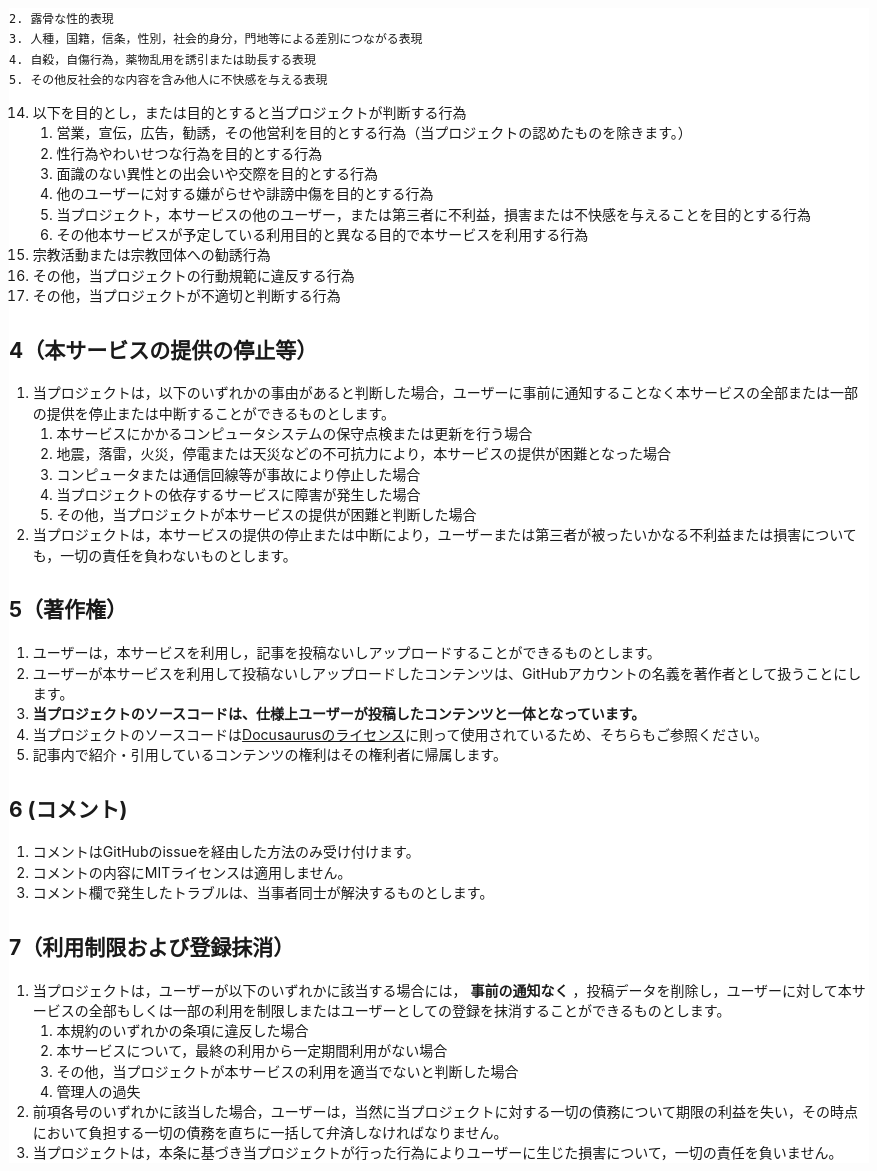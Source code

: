     2. 露骨な性的表現
    3. 人種，国籍，信条，性別，社会的身分，門地等による差別につながる表現
    4. 自殺，自傷行為，薬物乱用を誘引または助長する表現
    5. その他反社会的な内容を含み他人に不快感を与える表現
14. 以下を目的とし，または目的とすると当プロジェクトが判断する行為
    1. 営業，宣伝，広告，勧誘，その他営利を目的とする行為（当プロジェクトの認めたものを除きます。）
    2. 性行為やわいせつな行為を目的とする行為
    3. 面識のない異性との出会いや交際を目的とする行為
    4. 他のユーザーに対する嫌がらせや誹謗中傷を目的とする行為
    5. 当プロジェクト，本サービスの他のユーザー，または第三者に不利益，損害または不快感を与えることを目的とする行為
    6. その他本サービスが予定している利用目的と異なる目的で本サービスを利用する行為
15. 宗教活動または宗教団体への勧誘行為
16. その他，当プロジェクトの行動規範に違反する行為
17. その他，当プロジェクトが不適切と判断する行為

## 4（本サービスの提供の停止等）

1. 当プロジェクトは，以下のいずれかの事由があると判断した場合，ユーザーに事前に通知することなく本サービスの全部または一部の提供を停止または中断することができるものとします。
    1. 本サービスにかかるコンピュータシステムの保守点検または更新を行う場合
    2. 地震，落雷，火災，停電または天災などの不可抗力により，本サービスの提供が困難となった場合
    3. コンピュータまたは通信回線等が事故により停止した場合
    4. 当プロジェクトの依存するサービスに障害が発生した場合
    5. その他，当プロジェクトが本サービスの提供が困難と判断した場合
2. 当プロジェクトは，本サービスの提供の停止または中断により，ユーザーまたは第三者が被ったいかなる不利益または損害についても，一切の責任を負わないものとします。

## 5（著作権）

1. ユーザーは，本サービスを利用し，記事を投稿ないしアップロードすることができるものとします。
2. ユーザーが本サービスを利用して投稿ないしアップロードしたコンテンツは、GitHubアカウントの名義を著作者として扱うことにします。
3. **当プロジェクトのソースコードは、仕様上ユーザーが投稿したコンテンツと一体となっています。**
4. 当プロジェクトのソースコードは[Docusaurusのライセンス](https://github.com/facebook/docusaurus/blob/master/LICENSE)に則って使用されているため、そちらもご参照ください。
5. 記事内で紹介・引用しているコンテンツの権利はその権利者に帰属します。

## 6 (コメント)

1. コメントはGitHubのissueを経由した方法のみ受け付けます。
2. コメントの内容にMITライセンスは適用しません。
3. コメント欄で発生したトラブルは、当事者同士が解決するものとします。

## 7（利用制限および登録抹消）

1. 当プロジェクトは，ユーザーが以下のいずれかに該当する場合には， **事前の通知なく** ，投稿データを削除し，ユーザーに対して本サービスの全部もしくは一部の利用を制限しまたはユーザーとしての登録を抹消することができるものとします。
    1. 本規約のいずれかの条項に違反した場合
    2. 本サービスについて，最終の利用から一定期間利用がない場合
    3. その他，当プロジェクトが本サービスの利用を適当でないと判断した場合
    4. 管理人の過失
2. 前項各号のいずれかに該当した場合，ユーザーは，当然に当プロジェクトに対する一切の債務について期限の利益を失い，その時点において負担する一切の債務を直ちに一括して弁済しなければなりません。
3. 当プロジェクトは，本条に基づき当プロジェクトが行った行為によりユーザーに生じた損害について，一切の責任を負いません。
